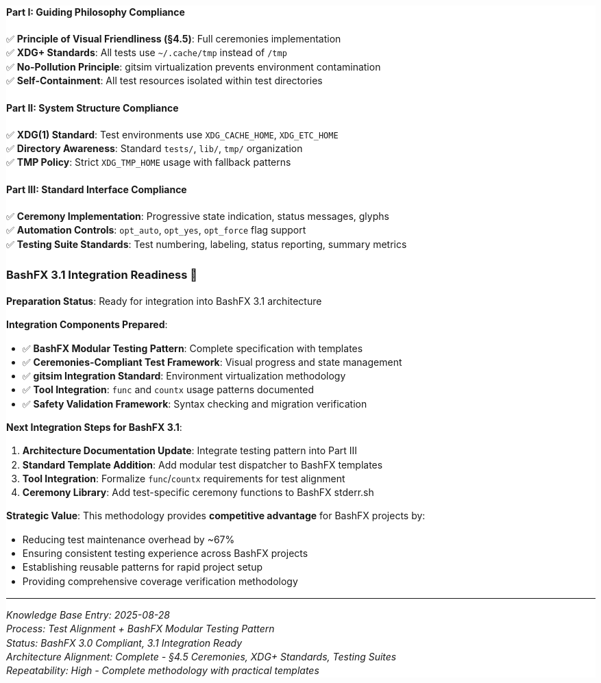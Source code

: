 #### Part I: Guiding Philosophy Compliance
✅ **Principle of Visual Friendliness (§4.5)**: Full ceremonies implementation  
✅ **XDG+ Standards**: All tests use `~/.cache/tmp` instead of `/tmp`  
✅ **No-Pollution Principle**: gitsim virtualization prevents environment contamination  
✅ **Self-Containment**: All test resources isolated within test directories

#### Part II: System Structure Compliance  
✅ **XDG(1) Standard**: Test environments use `XDG_CACHE_HOME`, `XDG_ETC_HOME`  
✅ **Directory Awareness**: Standard `tests/`, `lib/`, `tmp/` organization  
✅ **TMP Policy**: Strict `XDG_TMP_HOME` usage with fallback patterns

#### Part III: Standard Interface Compliance
✅ **Ceremony Implementation**: Progressive state indication, status messages, glyphs  
✅ **Automation Controls**: `opt_auto`, `opt_yes`, `opt_force` flag support  
✅ **Testing Suite Standards**: Test numbering, labeling, status reporting, summary metrics

### BashFX 3.1 Integration Readiness 🎯
**Preparation Status**: Ready for integration into BashFX 3.1 architecture

**Integration Components Prepared**:
- ✅ **BashFX Modular Testing Pattern**: Complete specification with templates
- ✅ **Ceremonies-Compliant Test Framework**: Visual progress and state management  
- ✅ **gitsim Integration Standard**: Environment virtualization methodology
- ✅ **Tool Integration**: `func` and `countx` usage patterns documented
- ✅ **Safety Validation Framework**: Syntax checking and migration verification

**Next Integration Steps for BashFX 3.1**:
1. **Architecture Documentation Update**: Integrate testing pattern into Part III
2. **Standard Template Addition**: Add modular test dispatcher to BashFX templates
3. **Tool Integration**: Formalize `func`/`countx` requirements for test alignment
4. **Ceremony Library**: Add test-specific ceremony functions to BashFX stderr.sh

**Strategic Value**: This methodology provides **competitive advantage** for BashFX projects by:
- Reducing test maintenance overhead by ~67%
- Ensuring consistent testing experience across BashFX projects  
- Establishing reusable patterns for rapid project setup
- Providing comprehensive coverage verification methodology

---
*Knowledge Base Entry: 2025-08-28*  
*Process: Test Alignment + BashFX Modular Testing Pattern*  
*Status: BashFX 3.0 Compliant, 3.1 Integration Ready*  
*Architecture Alignment: Complete - §4.5 Ceremonies, XDG+ Standards, Testing Suites*  
*Repeatability: High - Complete methodology with practical templates*